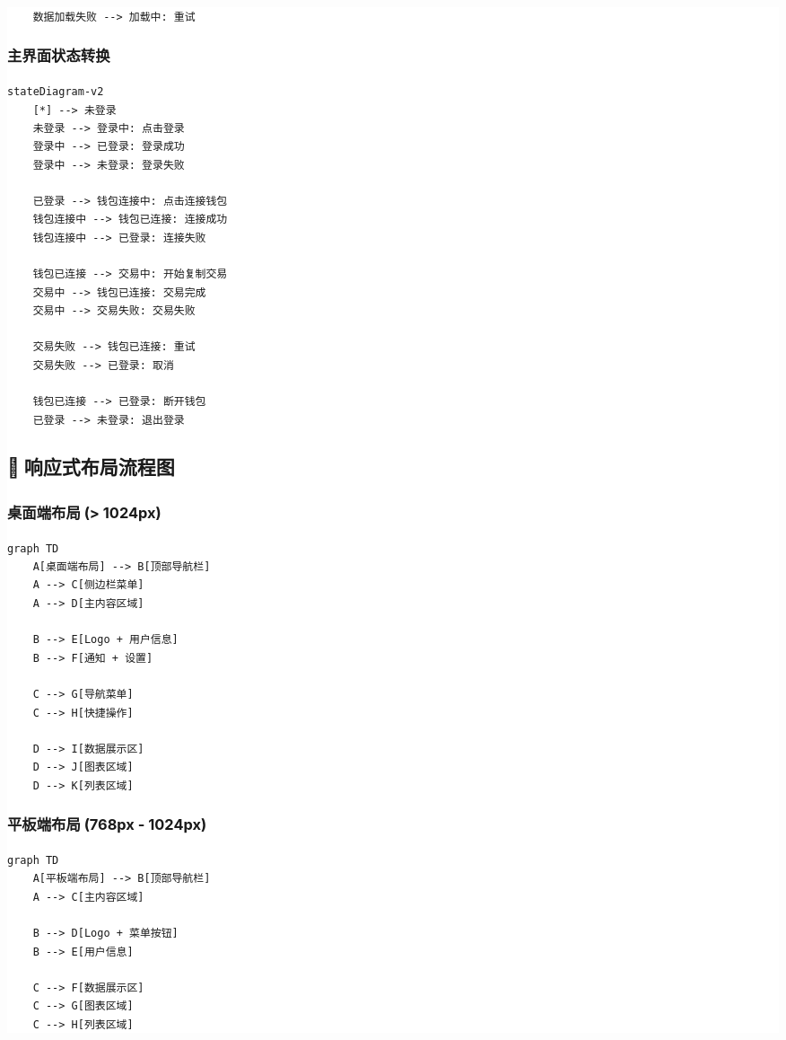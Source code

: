 ```mermaid
    数据加载失败 --> 加载中: 重试
```

### 主界面状态转换

```mermaid
stateDiagram-v2
    [*] --> 未登录
    未登录 --> 登录中: 点击登录
    登录中 --> 已登录: 登录成功
    登录中 --> 未登录: 登录失败
    
    已登录 --> 钱包连接中: 点击连接钱包
    钱包连接中 --> 钱包已连接: 连接成功
    钱包连接中 --> 已登录: 连接失败
    
    钱包已连接 --> 交易中: 开始复制交易
    交易中 --> 钱包已连接: 交易完成
    交易中 --> 交易失败: 交易失败
    
    交易失败 --> 钱包已连接: 重试
    交易失败 --> 已登录: 取消
    
    钱包已连接 --> 已登录: 断开钱包
    已登录 --> 未登录: 退出登录
```

## 📱 响应式布局流程图

### 桌面端布局 (> 1024px)

```mermaid
graph TD
    A[桌面端布局] --> B[顶部导航栏]
    A --> C[侧边栏菜单]
    A --> D[主内容区域]
    
    B --> E[Logo + 用户信息]
    B --> F[通知 + 设置]
    
    C --> G[导航菜单]
    C --> H[快捷操作]
    
    D --> I[数据展示区]
    D --> J[图表区域]
    D --> K[列表区域]
```

### 平板端布局 (768px - 1024px)

```mermaid
graph TD
    A[平板端布局] --> B[顶部导航栏]
    A --> C[主内容区域]
    
    B --> D[Logo + 菜单按钮]
    B --> E[用户信息]
    
    C --> F[数据展示区]
    C --> G[图表区域]
    C --> H[列表区域]
```
